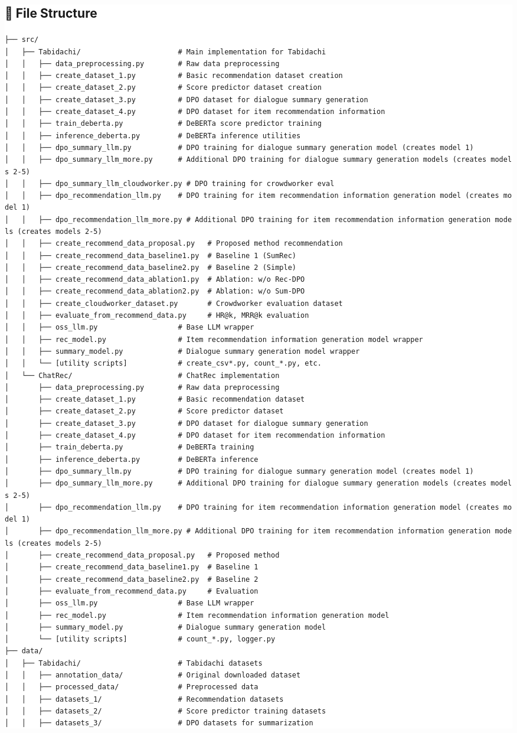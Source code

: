 ## 📁 File Structure

```
├── src/
│   ├── Tabidachi/                       # Main implementation for Tabidachi
│   │   ├── data_preprocessing.py        # Raw data preprocessing
│   │   ├── create_dataset_1.py          # Basic recommendation dataset creation
│   │   ├── create_dataset_2.py          # Score predictor dataset creation
│   │   ├── create_dataset_3.py          # DPO dataset for dialogue summary generation
│   │   ├── create_dataset_4.py          # DPO dataset for item recommendation information
│   │   ├── train_deberta.py             # DeBERTa score predictor training
│   │   ├── inference_deberta.py         # DeBERTa inference utilities
│   │   ├── dpo_summary_llm.py           # DPO training for dialogue summary generation model (creates model 1)
│   │   ├── dpo_summary_llm_more.py      # Additional DPO training for dialogue summary generation models (creates models 2-5)
│   │   ├── dpo_summary_llm_cloudworker.py # DPO training for crowdworker eval
│   │   ├── dpo_recommendation_llm.py    # DPO training for item recommendation information generation model (creates model 1)
│   │   ├── dpo_recommendation_llm_more.py # Additional DPO training for item recommendation information generation models (creates models 2-5)
│   │   ├── create_recommend_data_proposal.py   # Proposed method recommendation
│   │   ├── create_recommend_data_baseline1.py  # Baseline 1 (SumRec)
│   │   ├── create_recommend_data_baseline2.py  # Baseline 2 (Simple)
│   │   ├── create_recommend_data_ablation1.py  # Ablation: w/o Rec-DPO
│   │   ├── create_recommend_data_ablation2.py  # Ablation: w/o Sum-DPO
│   │   ├── create_cloudworker_dataset.py       # Crowdworker evaluation dataset
│   │   ├── evaluate_from_recommend_data.py     # HR@k, MRR@k evaluation
│   │   ├── oss_llm.py                   # Base LLM wrapper
│   │   ├── rec_model.py                 # Item recommendation information generation model wrapper
│   │   ├── summary_model.py             # Dialogue summary generation model wrapper
│   │   └── [utility scripts]            # create_csv*.py, count_*.py, etc.
│   └── ChatRec/                         # ChatRec implementation
│       ├── data_preprocessing.py        # Raw data preprocessing
│       ├── create_dataset_1.py          # Basic recommendation dataset
│       ├── create_dataset_2.py          # Score predictor dataset
│       ├── create_dataset_3.py          # DPO dataset for dialogue summary generation
│       ├── create_dataset_4.py          # DPO dataset for item recommendation information
│       ├── train_deberta.py             # DeBERTa training
│       ├── inference_deberta.py         # DeBERTa inference
│       ├── dpo_summary_llm.py           # DPO training for dialogue summary generation model (creates model 1)
│       ├── dpo_summary_llm_more.py      # Additional DPO training for dialogue summary generation models (creates models 2-5)
│       ├── dpo_recommendation_llm.py    # DPO training for item recommendation information generation model (creates model 1)
│       ├── dpo_recommendation_llm_more.py # Additional DPO training for item recommendation information generation models (creates models 2-5)
│       ├── create_recommend_data_proposal.py   # Proposed method
│       ├── create_recommend_data_baseline1.py  # Baseline 1
│       ├── create_recommend_data_baseline2.py  # Baseline 2
│       ├── evaluate_from_recommend_data.py     # Evaluation
│       ├── oss_llm.py                   # Base LLM wrapper
│       ├── rec_model.py                 # Item recommendation information generation model
│       ├── summary_model.py             # Dialogue summary generation model
│       └── [utility scripts]            # count_*.py, logger.py
├── data/
│   ├── Tabidachi/                       # Tabidachi datasets
│   │   ├── annotation_data/             # Original downloaded dataset
│   │   ├── processed_data/              # Preprocessed data
│   │   ├── datasets_1/                  # Recommendation datasets
│   │   ├── datasets_2/                  # Score predictor training datasets
│   │   ├── datasets_3/                  # DPO datasets for summarization
```